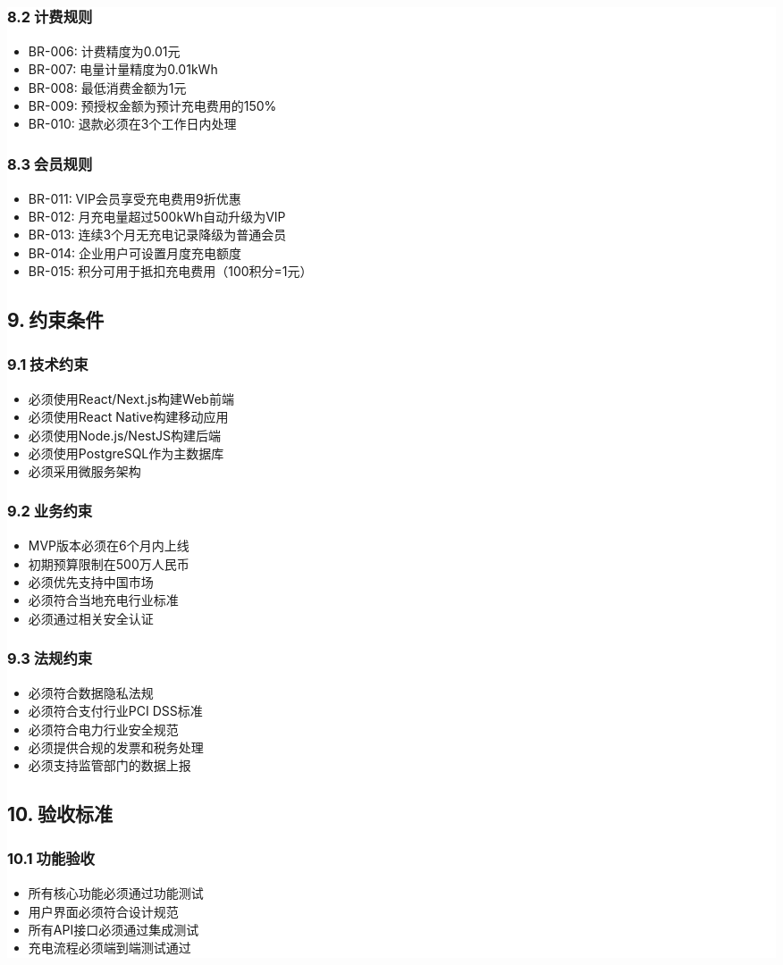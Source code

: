 ### 8.2 计费规则

- BR-006: 计费精度为0.01元
- BR-007: 电量计量精度为0.01kWh
- BR-008: 最低消费金额为1元
- BR-009: 预授权金额为预计充电费用的150%
- BR-010: 退款必须在3个工作日内处理

### 8.3 会员规则

- BR-011: VIP会员享受充电费用9折优惠
- BR-012: 月充电量超过500kWh自动升级为VIP
- BR-013: 连续3个月无充电记录降级为普通会员
- BR-014: 企业用户可设置月度充电额度
- BR-015: 积分可用于抵扣充电费用（100积分=1元）

## 9. 约束条件

### 9.1 技术约束

- 必须使用React/Next.js构建Web前端
- 必须使用React Native构建移动应用
- 必须使用Node.js/NestJS构建后端
- 必须使用PostgreSQL作为主数据库
- 必须采用微服务架构

### 9.2 业务约束

- MVP版本必须在6个月内上线
- 初期预算限制在500万人民币
- 必须优先支持中国市场
- 必须符合当地充电行业标准
- 必须通过相关安全认证

### 9.3 法规约束

- 必须符合数据隐私法规
- 必须符合支付行业PCI DSS标准
- 必须符合电力行业安全规范
- 必须提供合规的发票和税务处理
- 必须支持监管部门的数据上报

## 10. 验收标准

### 10.1 功能验收

- 所有核心功能必须通过功能测试
- 用户界面必须符合设计规范
- 所有API接口必须通过集成测试
- 充电流程必须端到端测试通过
